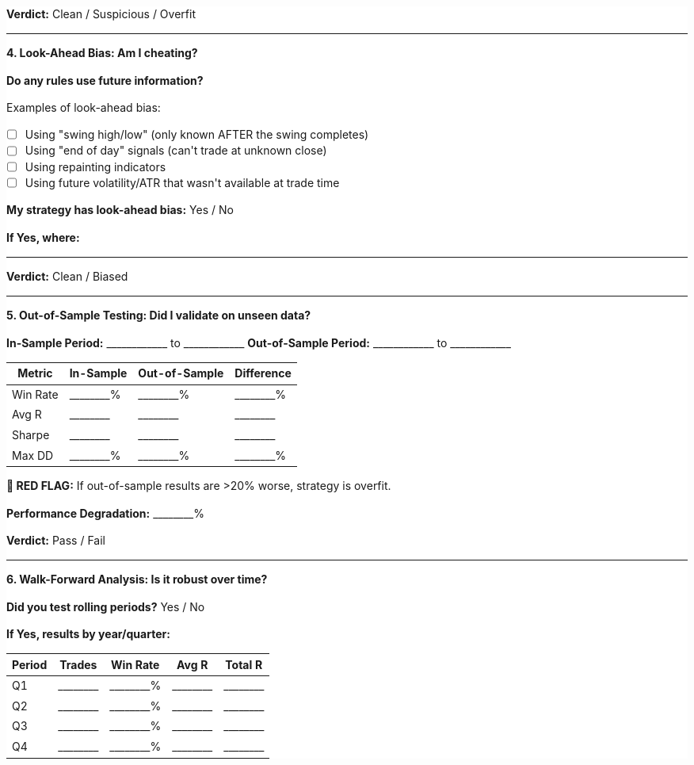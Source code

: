 **Verdict:** Clean / Suspicious / Overfit

---

**4. Look-Ahead Bias: Am I cheating?**

**Do any rules use future information?**

Examples of look-ahead bias:
- [ ] Using "swing high/low" (only known AFTER the swing completes)
- [ ] Using "end of day" signals (can't trade at unknown close)
- [ ] Using repainting indicators
- [ ] Using future volatility/ATR that wasn't available at trade time

**My strategy has look-ahead bias:** Yes / No

**If Yes, where:**
________________________________________________

**Verdict:** Clean / Biased

---

**5. Out-of-Sample Testing: Did I validate on unseen data?**

**In-Sample Period:** ____________ to ____________
**Out-of-Sample Period:** ____________ to ____________

| Metric | In-Sample | Out-of-Sample | Difference |
|--------|-----------|---------------|------------|
| Win Rate | ________% | ________% | ________% |
| Avg R | ________ | ________ | ________ |
| Sharpe | ________ | ________ | ________ |
| Max DD | ________% | ________% | ________% |

**🚩 RED FLAG:** If out-of-sample results are >20% worse, strategy is overfit.

**Performance Degradation:** ________%

**Verdict:** Pass / Fail

---

**6. Walk-Forward Analysis: Is it robust over time?**

**Did you test rolling periods?** Yes / No

**If Yes, results by year/quarter:**

| Period | Trades | Win Rate | Avg R | Total R |
|--------|--------|----------|-------|---------|
| Q1 | ________ | ________% | ________ | ________ |
| Q2 | ________ | ________% | ________ | ________ |
| Q3 | ________ | ________% | ________ | ________ |
| Q4 | ________ | ________% | ________ | ________ |
